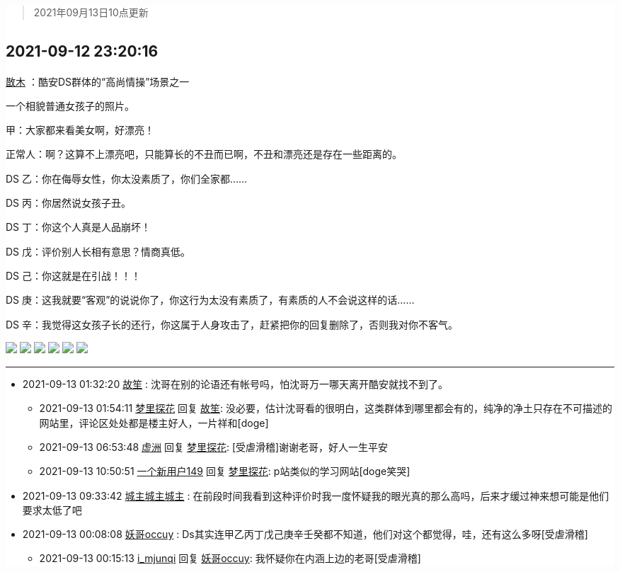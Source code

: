 > 2021年09月13日10点更新
<link rel="stylesheet" href="https://cdn.jsdelivr.net/gh/taotie6/sampleJSON@main/css/photo_show.css">
<meta name="referrer" content="no-referrer" />


 ## 2021-09-12 23:20:16 

 [㪚木](https://www.coolapk.com/feed/29945979?shareKey=MGI4ZDIxY2U1OGE0NjEzZTI0MzY~) ：酷安DS群体的“高尚情操”场景之一

一个相貌普通女孩子的照片。

甲：大家都来看美女啊，好漂亮！

正常人：啊？这算不上漂亮吧，只能算长的不丑而已啊，不丑和漂亮还是存在一些距离的。

DS 乙：你在侮辱女性，你太没素质了，你们全家都……

DS 丙：你居然说女孩子丑。

DS 丁：你这个人真是人品崩坏！

DS 戊：评价别人长相有意思？情商真低。

DS 己：你这就是在引战！！！

DS 庚：这我就要“客观”的说说你了，你这行为太没有素质了，有素质的人不会说这样的话……

DS 辛：我觉得这女孩子长的还行，你这属于人身攻击了，赶紧把你的回复删除了，否则我对你不客气。 

<div class="album">
<img class="img-item" src="http://image.coolapk.com/feed/2018/1125/18/771539_1543142124_5786@236x298.gif" />
<img class="img-item" src="http://image.coolapk.com/feed/2021/0912/23/1081091_095c471f_0014_7967@978x1280.jpeg" />
<img class="img-item" src="http://image.coolapk.com/feed/2019/1002/12/2162943_6d6f8156_0599_7928@300x188.gif" />
<img class="img-item" src="http://image.coolapk.com/feed/2019/0919/10/2566482_4b2c7890_8774_7521@500x300.gif" />
<img class="img-item" src="http://image.coolapk.com/feed/2021/0912/23/1081091_699e19dd_0014_7969@120x113.jpeg" />
<img class="img-item" src="http://image.coolapk.com/feed/2018/1217/07/1081091_1545003920_5732@216x196.gif" />
</div>

 ------- 

- 2021-09-13 01:32:20 [故笙](uid=858472) : 沈哥在别的论语还有帐号吗，怕沈哥万一哪天离开酷安就找不到了。 

    - 2021-09-13 01:54:11 [梦里探花](uid=836750) 回复 [故笙](uid=858472): 没必要，估计沈哥看的很明白，这类群体到哪里都会有的，纯净的净土只存在不可描述的网站里，评论区处处都是楼主好人，一片祥和[doge] 

    - 2021-09-13 06:53:48 [虚洲](uid=825485) 回复 [梦里探花](uid=836750): [受虐滑稽]谢谢老哥，好人一生平安 

    - 2021-09-13 10:50:51 [一个新用户149](uid=10816149) 回复 [梦里探花](uid=836750): p站类似的学习网站[doge笑哭] 

- 2021-09-13 09:33:42 [城主城主城主](uid=1256032) : 在前段时间我看到这种评价时我一度怀疑我的眼光真的那么高吗，后来才缓过神来想可能是他们要求太低了吧 

- 2021-09-13 00:08:08 [妖哥occuy](uid=1388591) : Ds其实连甲乙丙丁戊己庚辛壬癸都不知道，他们对这个都觉得，哇，还有这么多呀[受虐滑稽] 

    - 2021-09-13 00:15:13 [i_mjunqi](uid=399564) 回复 [妖哥occuy](uid=1388591): 我怀疑你在内涵上边的老哥[受虐滑稽] 
